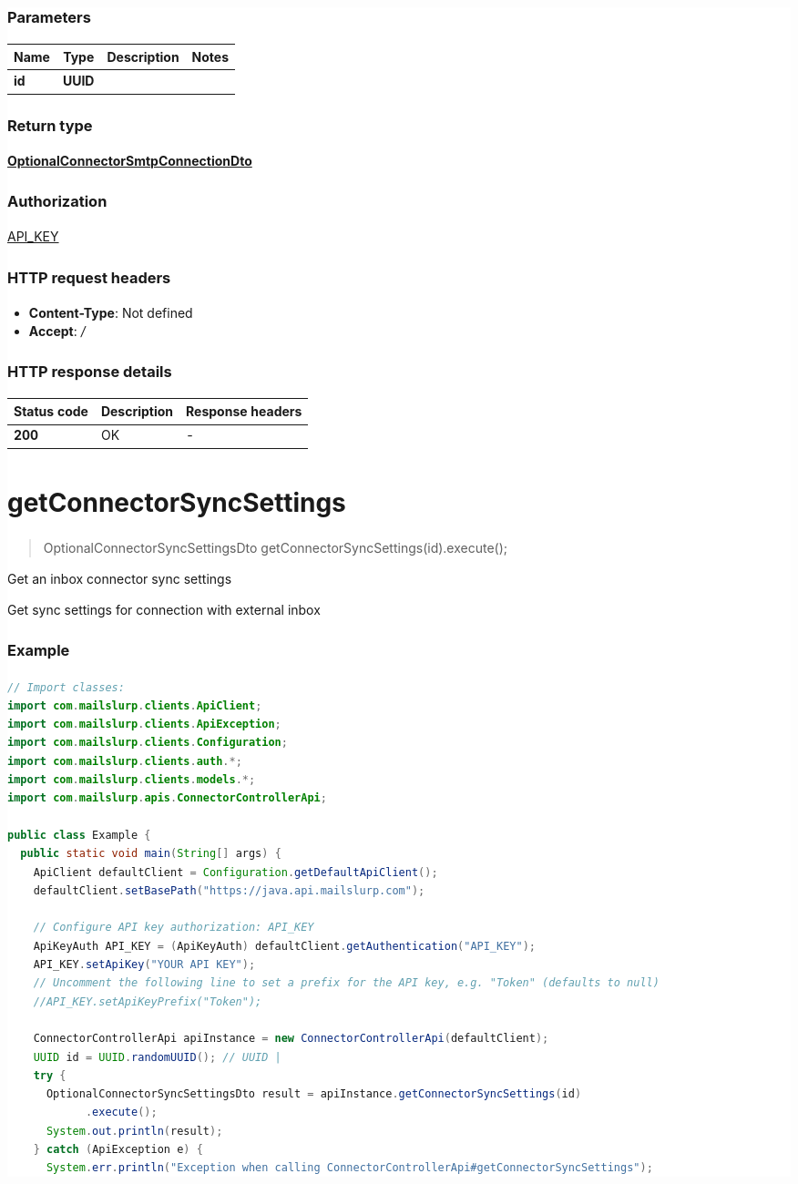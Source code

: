 ### Parameters

| Name | Type | Description  | Notes |
|------------- | ------------- | ------------- | -------------|
| **id** | **UUID**|  | |

### Return type

[**OptionalConnectorSmtpConnectionDto**](OptionalConnectorSmtpConnectionDto)

### Authorization

[API_KEY](../README#API_KEY)

### HTTP request headers

 - **Content-Type**: Not defined
 - **Accept**: */*

### HTTP response details
| Status code | Description | Response headers |
|-------------|-------------|------------------|
| **200** | OK |  -  |

<a id="getConnectorSyncSettings"></a>
# **getConnectorSyncSettings**
> OptionalConnectorSyncSettingsDto getConnectorSyncSettings(id).execute();

Get an inbox connector sync settings

Get sync settings for connection with external inbox

### Example
```java
// Import classes:
import com.mailslurp.clients.ApiClient;
import com.mailslurp.clients.ApiException;
import com.mailslurp.clients.Configuration;
import com.mailslurp.clients.auth.*;
import com.mailslurp.clients.models.*;
import com.mailslurp.apis.ConnectorControllerApi;

public class Example {
  public static void main(String[] args) {
    ApiClient defaultClient = Configuration.getDefaultApiClient();
    defaultClient.setBasePath("https://java.api.mailslurp.com");
    
    // Configure API key authorization: API_KEY
    ApiKeyAuth API_KEY = (ApiKeyAuth) defaultClient.getAuthentication("API_KEY");
    API_KEY.setApiKey("YOUR API KEY");
    // Uncomment the following line to set a prefix for the API key, e.g. "Token" (defaults to null)
    //API_KEY.setApiKeyPrefix("Token");

    ConnectorControllerApi apiInstance = new ConnectorControllerApi(defaultClient);
    UUID id = UUID.randomUUID(); // UUID | 
    try {
      OptionalConnectorSyncSettingsDto result = apiInstance.getConnectorSyncSettings(id)
            .execute();
      System.out.println(result);
    } catch (ApiException e) {
      System.err.println("Exception when calling ConnectorControllerApi#getConnectorSyncSettings");
```